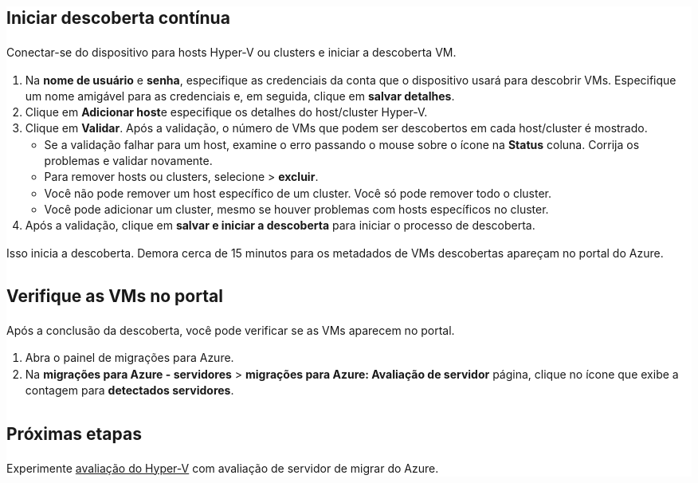 ## <a name="start-continuous-discovery"></a>Iniciar descoberta contínua

Conectar-se do dispositivo para hosts Hyper-V ou clusters e iniciar a descoberta VM.

1. Na **nome de usuário** e **senha**, especifique as credenciais da conta que o dispositivo usará para descobrir VMs. Especifique um nome amigável para as credenciais e, em seguida, clique em **salvar detalhes**.
2. Clique em **Adicionar host**e especifique os detalhes do host/cluster Hyper-V.
3. Clique em **Validar**. Após a validação, o número de VMs que podem ser descobertos em cada host/cluster é mostrado.
    - Se a validação falhar para um host, examine o erro passando o mouse sobre o ícone na **Status** coluna. Corrija os problemas e validar novamente.
    - Para remover hosts ou clusters, selecione > **excluir**.
    - Você não pode remover um host específico de um cluster. Você só pode remover todo o cluster.
    - Você pode adicionar um cluster, mesmo se houver problemas com hosts específicos no cluster.
4. Após a validação, clique em **salvar e iniciar a descoberta** para iniciar o processo de descoberta.

Isso inicia a descoberta. Demora cerca de 15 minutos para os metadados de VMs descobertas apareçam no portal do Azure. 

## <a name="verify-vms-in-the-portal"></a>Verifique as VMs no portal

Após a conclusão da descoberta, você pode verificar se as VMs aparecem no portal.

1. Abra o painel de migrações para Azure.
2. Na **migrações para Azure - servidores** > **migrações para Azure: Avaliação de servidor** página, clique no ícone que exibe a contagem para **detectados servidores**. 


## <a name="next-steps"></a>Próximas etapas

Experimente [avaliação do Hyper-V](tutorial-assess-hyper-v.md) com avaliação de servidor de migrar do Azure.